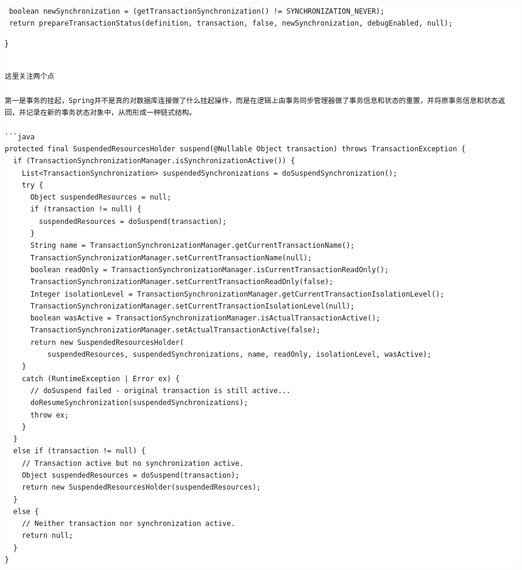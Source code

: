      boolean newSynchronization = (getTransactionSynchronization() != SYNCHRONIZATION_NEVER);
     return prepareTransactionStatus(definition, transaction, false, newSynchronization, debugEnabled, null);
   }
   ```

   这里关注两个点

   第一是事务的挂起，Spring并不是真的对数据库连接做了什么挂起操作，而是在逻辑上由事务同步管理器做了事务信息和状态的重置，并将原事务信息和状态返回，并记录在新的事务状态对象中，从而形成一种链式结构。

   ```java
   protected final SuspendedResourcesHolder suspend(@Nullable Object transaction) throws TransactionException {
     if (TransactionSynchronizationManager.isSynchronizationActive()) {
       List<TransactionSynchronization> suspendedSynchronizations = doSuspendSynchronization();
       try {
         Object suspendedResources = null;
         if (transaction != null) {
           suspendedResources = doSuspend(transaction);
         }
         String name = TransactionSynchronizationManager.getCurrentTransactionName();
         TransactionSynchronizationManager.setCurrentTransactionName(null);
         boolean readOnly = TransactionSynchronizationManager.isCurrentTransactionReadOnly();
         TransactionSynchronizationManager.setCurrentTransactionReadOnly(false);
         Integer isolationLevel = TransactionSynchronizationManager.getCurrentTransactionIsolationLevel();
         TransactionSynchronizationManager.setCurrentTransactionIsolationLevel(null);
         boolean wasActive = TransactionSynchronizationManager.isActualTransactionActive();
         TransactionSynchronizationManager.setActualTransactionActive(false);
         return new SuspendedResourcesHolder(
             suspendedResources, suspendedSynchronizations, name, readOnly, isolationLevel, wasActive);
       }
       catch (RuntimeException | Error ex) {
         // doSuspend failed - original transaction is still active...
         doResumeSynchronization(suspendedSynchronizations);
         throw ex;
       }
     }
     else if (transaction != null) {
       // Transaction active but no synchronization active.
       Object suspendedResources = doSuspend(transaction);
       return new SuspendedResourcesHolder(suspendedResources);
     }
     else {
       // Neither transaction nor synchronization active.
       return null;
     }
   }
   ```
